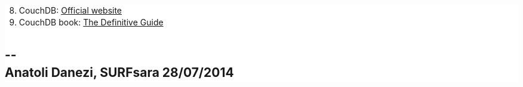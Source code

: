 8. CouchDB: [Official website](http://couchdb.apache.org/)
9. CouchDB book: [The Definitive Guide](http://guide.couchdb.org/)  

--  
        Anatoli Danezi, SURFsara 28/07/2014  
---